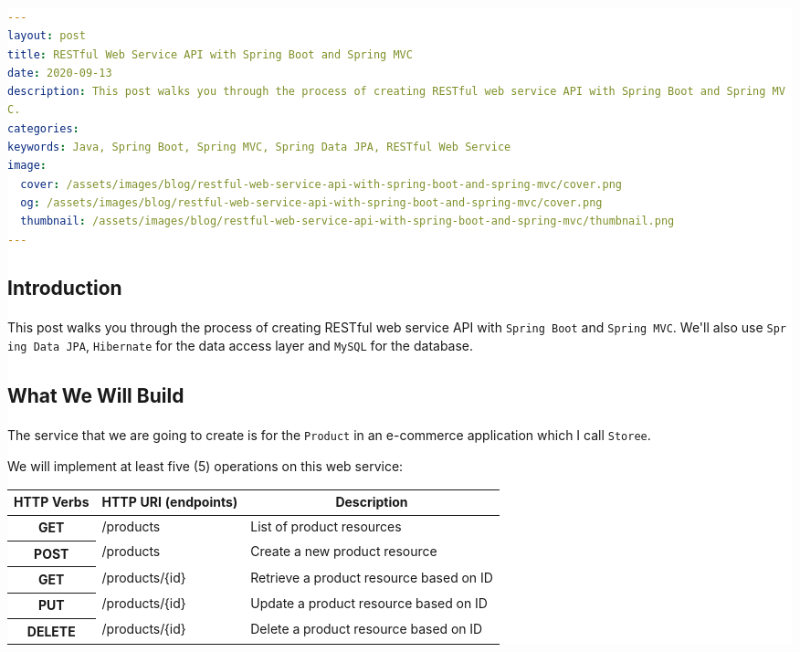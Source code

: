 ```yaml
---
layout: post
title: RESTful Web Service API with Spring Boot and Spring MVC
date: 2020-09-13
description: This post walks you through the process of creating RESTful web service API with Spring Boot and Spring MVC.
categories:
keywords: Java, Spring Boot, Spring MVC, Spring Data JPA, RESTful Web Service
image:
  cover: /assets/images/blog/restful-web-service-api-with-spring-boot-and-spring-mvc/cover.png
  og: /assets/images/blog/restful-web-service-api-with-spring-boot-and-spring-mvc/cover.png
  thumbnail: /assets/images/blog/restful-web-service-api-with-spring-boot-and-spring-mvc/thumbnail.png
---
```


## Introduction

This post walks you through the process of creating RESTful web service API with `Spring Boot` and `Spring MVC`. We'll also use `Spring Data JPA`, `Hibernate` for the data access layer and `MySQL` for the database.

## What We Will Build

The service that we are going to create is for the `Product` in an e-commerce application which I call `Storee`.

We will implement at least five (5) operations on this web service:

<table class="table">
    <thead>
        <tr>
            <th scope="col">HTTP Verbs</th>
            <th scope="col">HTTP URI (endpoints)</th>
            <th scope="col">Description</th>
        </tr>
    </thead>
    <tbody>
        <tr>
            <th scope="row">GET</th>
            <td>/products</td>
            <td>List of product resources</td>
        </tr>
        <tr>
            <th scope="row">POST</th>
            <td>/products</td>
            <td>Create a new product resource</td>
        </tr>
        <tr>
            <th scope="row">GET</th>
            <td>/products/{id}</td>
            <td>Retrieve a product resource based on ID</td>
        </tr>
        <tr>
            <th scope="row">PUT</th>
            <td>/products/{id}</td>
            <td>Update a product resource based on ID</td>
        </tr>
        <tr>
            <th scope="row">DELETE</th>
            <td>/products/{id}</td>
            <td>Delete a product resource based on ID</td>
        </tr>